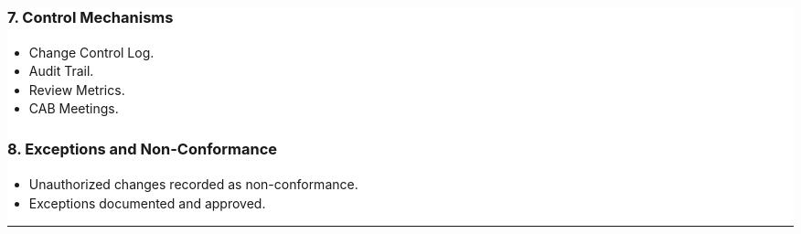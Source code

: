 ### 7. Control Mechanisms

- Change Control Log.
- Audit Trail.
- Review Metrics.
- CAB Meetings.

### 8. Exceptions and Non-Conformance

- Unauthorized changes recorded as non-conformance.
- Exceptions documented and approved.

---

